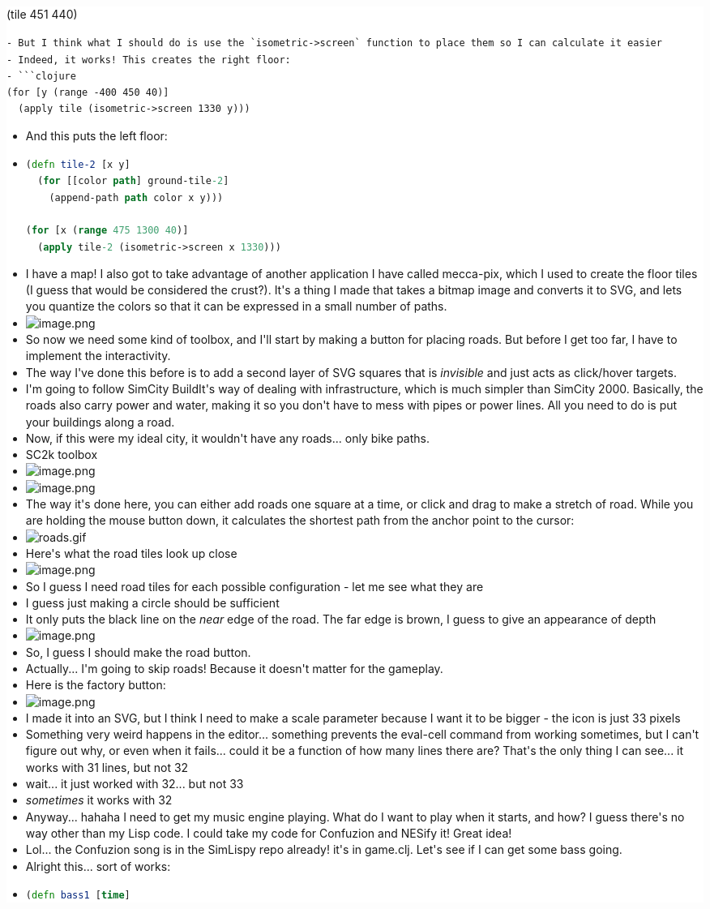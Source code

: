   (tile 451 440)
  ```
- But I think what I should do is use the `isometric->screen` function to place them so I can calculate it easier
- Indeed, it works! This creates the right floor:
- ```clojure
  (for [y (range -400 450 40)]
    (apply tile (isometric->screen 1330 y)))
  ```
- And this puts the left floor:
- ```clojure
  (defn tile-2 [x y]
    (for [[color path] ground-tile-2]
      (append-path path color x y)))
  
  (for [x (range 475 1300 40)]
    (apply tile-2 (isometric->screen x 1330)))
  ```
- I have a map! I also got to take advantage of another application I have called mecca-pix​, which I used to create the floor tiles (I guess that would be considered the ​crust​?). It's a thing I made that takes a bitmap image and converts it to SVG, and lets you quantize the colors so that it can be expressed in a small number of paths.
- ![image.png](../assets/image_1697938576512_0.png)
- So now we need some kind of​ toolbox, and I'll start by making a button for placing roads. But before I get too far, I have to implement the interactivity.
- The way I've done this before is to add a second layer of SVG squares that is *invisible* and just acts as click/hover targets.
- I'm going to follow SimCity BuildIt's way of dealing with infrastructure, which is much simpler than SimCity 2000. Basically, the roads also carry power and water, making it so you don't have to mess with pipes or power lines. All you need to do is put your buildings along a road.
- Now, if this were my ideal city, it wouldn't have any roads... only bike paths.
- SC2k toolbox
- ![image.png](../assets/image_1697947550922_0.png)
- ![image.png](../assets/image_1697947690208_0.png)
- The way it's done here, you can either add roads one square at a time, or click and drag to make a stretch of road. While you are holding the mouse button down, it calculates the shortest path from the anchor point to the cursor:
- ![roads.gif](../assets/roads_1697948173261_0.gif)
- Here's what the road tiles look up close
- ![image.png](../assets/image_1697948494390_0.png)
- So I guess I need road tiles for each possible configuration - let me see what they are
- I guess just making a circle should be sufficient
- It only puts the black line on the *near* edge of the road. The far edge is brown, I guess to give an appearance of depth
- ![image.png](../assets/image_1697950631181_0.png)
- So, I guess I should make the road button.
- Actually... I'm going to skip roads! Because it doesn't matter for the gameplay.
- Here is the factory button:
- ![image.png](../assets/image_1697953824802_0.png)
- I made it into an SVG, but I think I need to make a scale parameter because I want it to be bigger - the icon is just 33 pixels
- Something very weird happens in the editor... something prevents the eval-cell command from working sometimes, but I can't figure out why, or even when it fails... could it be a function of how many lines there are? That's the only thing I can see... it works with 31 lines, but not 32
- wait... it just worked with 32... but not 33
- *sometimes* it works with 32
- Anyway... hahaha I need to get my music engine playing. What do I want to play when it starts, and how? I guess there's no way other than my Lisp code. I could take my code for Confuzion and NESify it! Great idea!
- Lol... the Confuzion song is in the SimLispy repo already! it's in game.clj. Let's see if I can get some bass going.
- Alright this... sort of works:
- ```clojure
  (defn bass1 [time]
  ```